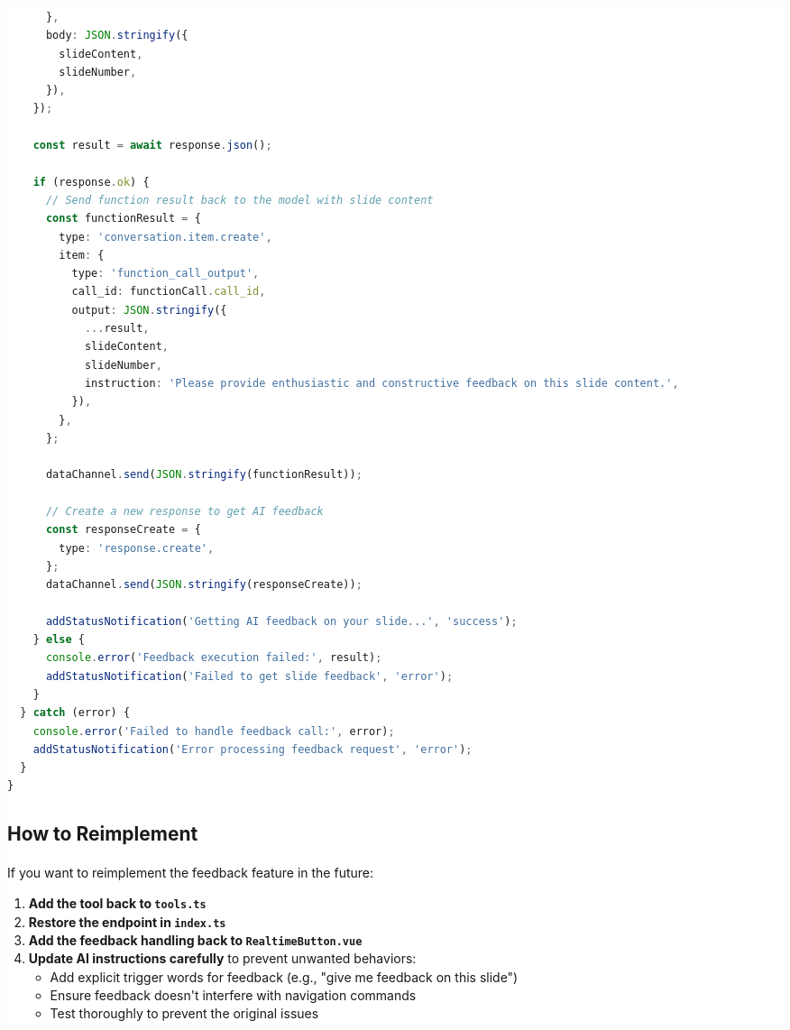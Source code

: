 ```typescript
      },
      body: JSON.stringify({
        slideContent,
        slideNumber,
      }),
    });

    const result = await response.json();

    if (response.ok) {
      // Send function result back to the model with slide content
      const functionResult = {
        type: 'conversation.item.create',
        item: {
          type: 'function_call_output',
          call_id: functionCall.call_id,
          output: JSON.stringify({
            ...result,
            slideContent,
            slideNumber,
            instruction: 'Please provide enthusiastic and constructive feedback on this slide content.',
          }),
        },
      };

      dataChannel.send(JSON.stringify(functionResult));

      // Create a new response to get AI feedback
      const responseCreate = {
        type: 'response.create',
      };
      dataChannel.send(JSON.stringify(responseCreate));

      addStatusNotification('Getting AI feedback on your slide...', 'success');
    } else {
      console.error('Feedback execution failed:', result);
      addStatusNotification('Failed to get slide feedback', 'error');
    }
  } catch (error) {
    console.error('Failed to handle feedback call:', error);
    addStatusNotification('Error processing feedback request', 'error');
  }
}
```

## How to Reimplement

If you want to reimplement the feedback feature in the future:

1. **Add the tool back to `tools.ts`**
2. **Restore the endpoint in `index.ts`**
3. **Add the feedback handling back to `RealtimeButton.vue`**
4. **Update AI instructions carefully** to prevent unwanted behaviors:
   - Add explicit trigger words for feedback (e.g., "give me feedback on this slide")
   - Ensure feedback doesn't interfere with navigation commands
   - Test thoroughly to prevent the original issues
